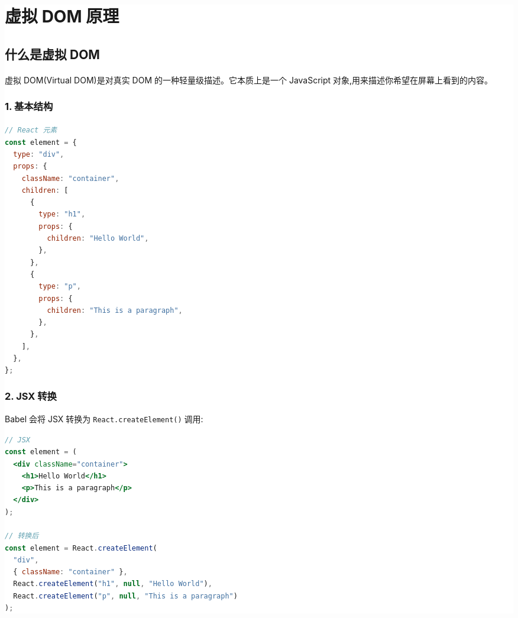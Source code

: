 # 虚拟 DOM 原理

## 什么是虚拟 DOM

虚拟 DOM(Virtual DOM)是对真实 DOM 的一种轻量级描述。它本质上是一个 JavaScript 对象,用来描述你希望在屏幕上看到的内容。

### 1. 基本结构

```javascript
// React 元素
const element = {
  type: "div",
  props: {
    className: "container",
    children: [
      {
        type: "h1",
        props: {
          children: "Hello World",
        },
      },
      {
        type: "p",
        props: {
          children: "This is a paragraph",
        },
      },
    ],
  },
};
```

### 2. JSX 转换

Babel 会将 JSX 转换为 `React.createElement()` 调用:

```jsx
// JSX
const element = (
  <div className="container">
    <h1>Hello World</h1>
    <p>This is a paragraph</p>
  </div>
);

// 转换后
const element = React.createElement(
  "div",
  { className: "container" },
  React.createElement("h1", null, "Hello World"),
  React.createElement("p", null, "This is a paragraph")
);
```

